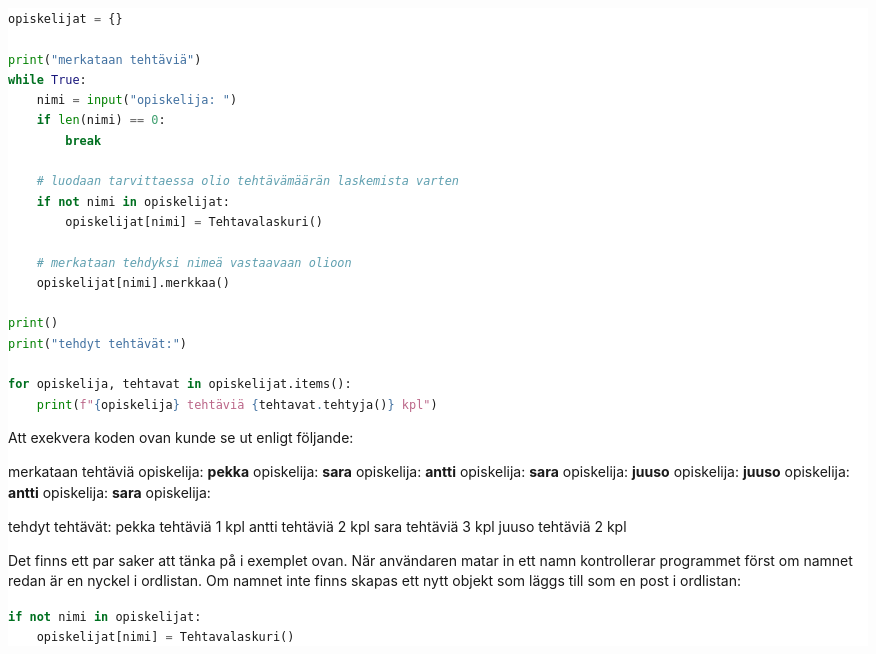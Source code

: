 ```python
opiskelijat = {}

print("merkataan tehtäviä")
while True:
    nimi = input("opiskelija: ")
    if len(nimi) == 0:
        break

    # luodaan tarvittaessa olio tehtävämäärän laskemista varten
    if not nimi in opiskelijat:
        opiskelijat[nimi] = Tehtavalaskuri()

    # merkataan tehdyksi nimeä vastaavaan olioon
    opiskelijat[nimi].merkkaa()

print()
print("tehdyt tehtävät:")

for opiskelija, tehtavat in opiskelijat.items():
    print(f"{opiskelija} tehtäviä {tehtavat.tehtyja()} kpl")
```

Att exekvera koden ovan kunde se ut enligt följande:

<sample-output>

merkataan tehtäviä
opiskelija: **pekka**
opiskelija: **sara**
opiskelija: **antti**
opiskelija: **sara**
opiskelija: **juuso**
opiskelija: **juuso**
opiskelija: **antti**
opiskelija: **sara**
opiskelija:

tehdyt tehtävät:
pekka tehtäviä 1 kpl
antti tehtäviä 2 kpl
sara tehtäviä 3 kpl
juuso tehtäviä 2 kpl

</sample-output>

Det finns ett par saker att tänka på i exemplet ovan. När användaren matar in ett namn kontrollerar programmet först om namnet redan är en nyckel i ordlistan. Om namnet inte finns skapas ett nytt objekt som läggs till som en post i ordlistan:

```python
if not nimi in opiskelijat:
    opiskelijat[nimi] = Tehtavalaskuri()
```
